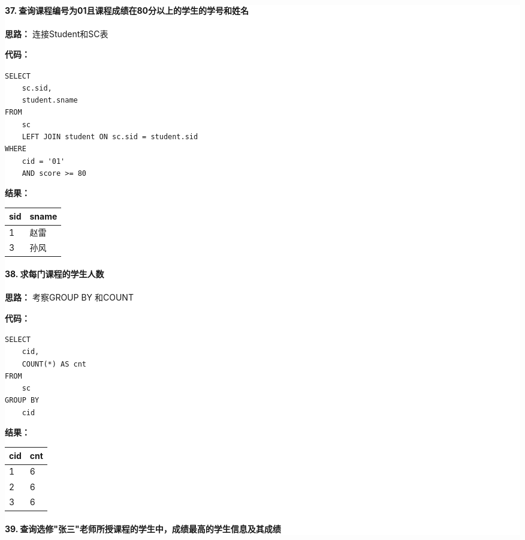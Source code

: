 #### 37. 查询课程编号为01且课程成绩在80分以上的学生的学号和姓名

**思路：** 连接Student和SC表

**代码：**

```mysql
SELECT
	sc.sid,
	student.sname 
FROM
	sc
	LEFT JOIN student ON sc.sid = student.sid 
WHERE
	cid = '01' 
	AND score >= 80

```

**结果：**

| sid  | sname |
| ---- | ----- |
| 1    | 赵雷  |
| 3    | 孙风  |

#### 38. 求每门课程的学生人数

**思路：**  考察GROUP BY 和COUNT

**代码：**

```mysql
SELECT
	cid,
	COUNT(*) AS cnt 
FROM
	sc 
GROUP BY
	cid

```

**结果：**

| cid  | cnt  |
| ---- | ---- |
| 1    | 6    |
| 2    | 6    |
| 3    | 6    |

#### 39. 查询选修"张三"老师所授课程的学生中，成绩最高的学生信息及其成绩
